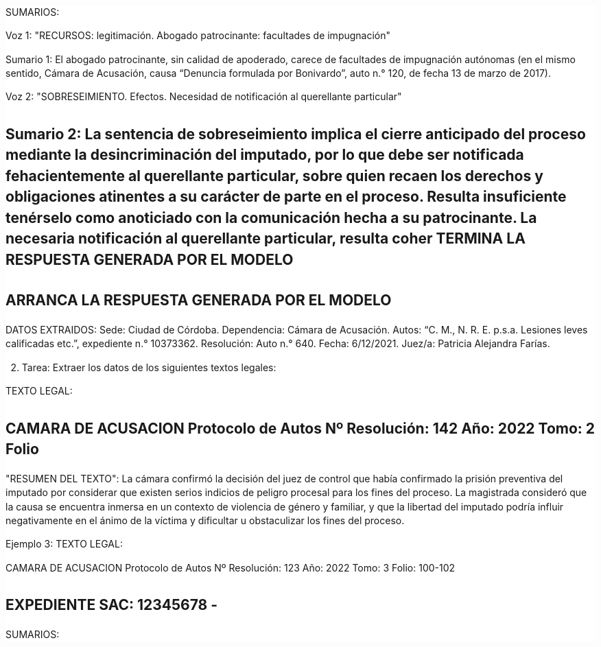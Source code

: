 SUMARIOS:

Voz 1: "RECURSOS: legitimación. Abogado patrocinante: facultades de impugnación"

Sumario 1: El abogado patrocinante, sin calidad de apoderado, carece de facultades de
impugnación autónomas (en el mismo sentido, Cámara de Acusación, causa
“Denuncia formulada por Bonivardo”, auto n.° 120, de fecha 13 de marzo de 2017). 

Voz 2: "SOBRESEIMIENTO. Efectos. Necesidad de notificación al querellante
particular"

Sumario 2: La sentencia de sobreseimiento implica el cierre anticipado del proceso mediante la
desincriminación del imputado, por lo que debe ser notificada fehacientemente al
querellante particular, sobre quien recaen los derechos y obligaciones atinentes a
su carácter de parte en el proceso. Resulta insuficiente tenérselo como anoticiado
con la comunicación hecha a su patrocinante. La necesaria notificación al
querellante particular, resulta coher
TERMINA LA RESPUESTA GENERADA POR EL MODELO
-------------------
ARRANCA LA RESPUESTA GENERADA POR EL MODELO
-------------------
DATOS EXTRAIDOS:
Sede: Ciudad de Córdoba.
Dependencia: Cámara de Acusación.
Autos: “C. M., N. R. E. p.s.a. Lesiones leves calificadas etc.”, expediente n.° 10373362.
Resolución: Auto n.° 640.
Fecha: 6/12/2021.
Juez/a: Patricia Alejandra Farías.

2. Tarea: Extraer los datos de los siguientes textos legales:

TEXTO LEGAL:

CAMARA DE ACUSACION
Protocolo de Autos
Nº Resolución: 142
Año: 2022 Tomo: 2 Folio
-------------------
"RESUMEN DEL TEXTO":
La cámara confirmó la decisión del juez de control que había confirmado la prisión
preventiva del imputado por considerar que existen serios indicios de peligro procesal
para los fines del proceso. La magistrada consideró que la causa se encuentra inmersa
en un contexto de violencia de género y familiar, y que la libertad del imputado
podría influir negativamente en el ánimo de la víctima y dificultar u obstaculizar los
fines del proceso. 

Ejemplo 3:
TEXTO LEGAL:

CAMARA DE ACUSACION
Protocolo de Autos
Nº Resolución: 123
Año: 2022 Tomo: 3 Folio: 100-102

EXPEDIENTE SAC: 12345678 -
-------------------
SUMARIOS:
